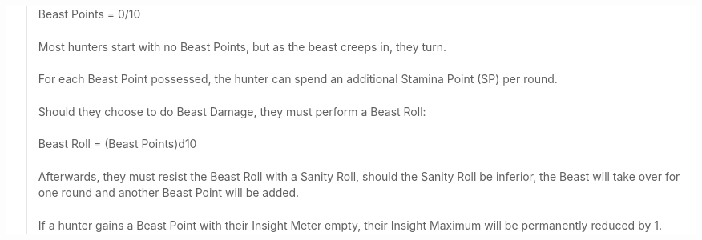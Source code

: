 >Beast Points = 0/10<br> <br>
Most hunters start with no Beast Points, but as the beast creeps in, they turn.<br> <br> 
For each Beast Point possessed, the hunter can spend an additional Stamina Point (SP) per round.<br> <br>
Should they choose to do Beast Damage, they must perform a Beast Roll:<br> <br>
Beast Roll = (Beast Points)d10<br> <br>
Afterwards, they must resist the Beast Roll with a Sanity Roll, should the Sanity Roll be inferior, the Beast will take over for one round and another Beast Point will be added.<br> <br>
If a hunter gains a Beast Point with their Insight Meter empty, their Insight Maximum will be permanently reduced by 1.
